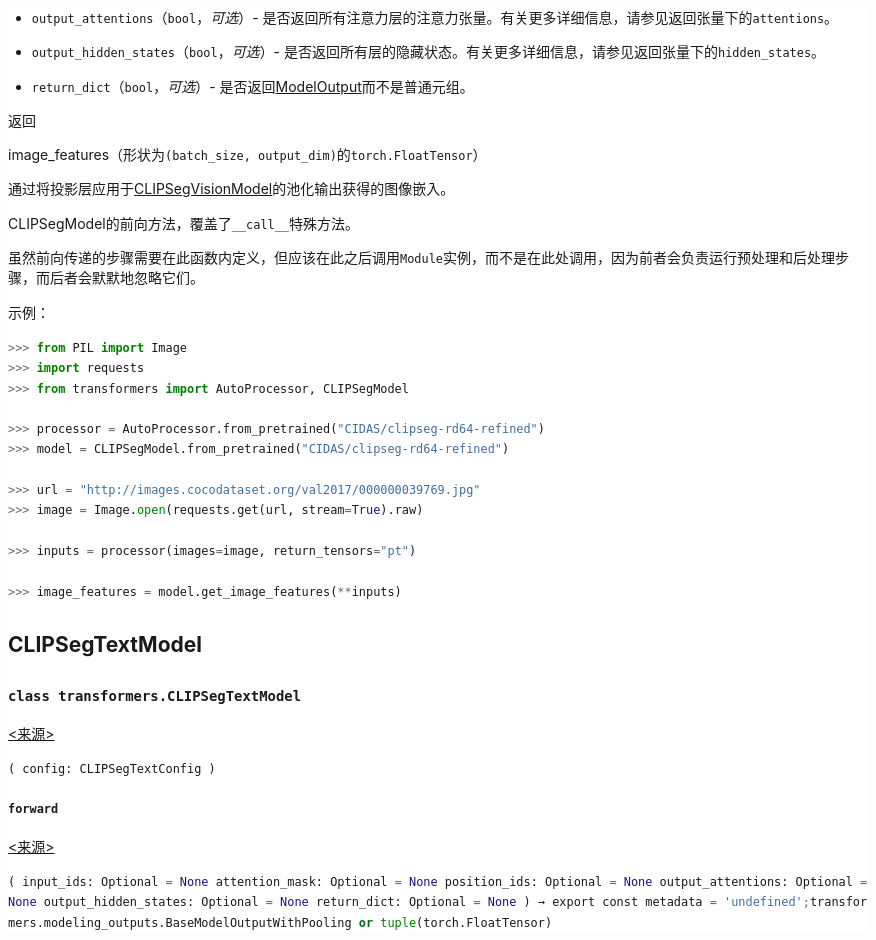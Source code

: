 +   `output_attentions`（`bool`，*可选*）- 是否返回所有注意力层的注意力张量。有关更多详细信息，请参见返回张量下的`attentions`。 

+   `output_hidden_states`（`bool`，*可选*）- 是否返回所有层的隐藏状态。有关更多详细信息，请参见返回张量下的`hidden_states`。

+   `return_dict`（`bool`，*可选*）- 是否返回[ModelOutput](/docs/transformers/v4.37.2/en/main_classes/output#transformers.utils.ModelOutput)而不是普通元组。

返回

image_features（形状为`(batch_size, output_dim)`的`torch.FloatTensor`）

通过将投影层应用于[CLIPSegVisionModel](/docs/transformers/v4.37.2/en/model_doc/clipseg#transformers.CLIPSegVisionModel)的池化输出获得的图像嵌入。

CLIPSegModel的前向方法，覆盖了`__call__`特殊方法。

虽然前向传递的步骤需要在此函数内定义，但应该在此之后调用`Module`实例，而不是在此处调用，因为前者会负责运行预处理和后处理步骤，而后者会默默地忽略它们。

示例：

```py
>>> from PIL import Image
>>> import requests
>>> from transformers import AutoProcessor, CLIPSegModel

>>> processor = AutoProcessor.from_pretrained("CIDAS/clipseg-rd64-refined")
>>> model = CLIPSegModel.from_pretrained("CIDAS/clipseg-rd64-refined")

>>> url = "http://images.cocodataset.org/val2017/000000039769.jpg"
>>> image = Image.open(requests.get(url, stream=True).raw)

>>> inputs = processor(images=image, return_tensors="pt")

>>> image_features = model.get_image_features(**inputs)
```

## CLIPSegTextModel

### `class transformers.CLIPSegTextModel`

[<来源>](https://github.com/huggingface/transformers/blob/v4.37.2/src/transformers/models/clipseg/modeling_clipseg.py#L757)

```py
( config: CLIPSegTextConfig )
```

#### `forward`

[<来源>](https://github.com/huggingface/transformers/blob/v4.37.2/src/transformers/models/clipseg/modeling_clipseg.py#L774)

```py
( input_ids: Optional = None attention_mask: Optional = None position_ids: Optional = None output_attentions: Optional = None output_hidden_states: Optional = None return_dict: Optional = None ) → export const metadata = 'undefined';transformers.modeling_outputs.BaseModelOutputWithPooling or tuple(torch.FloatTensor)
```
